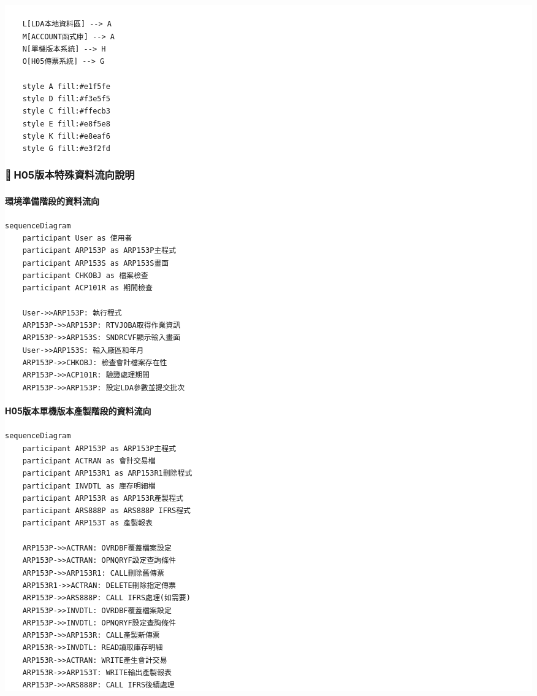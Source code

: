 ```mermaid
    
    L[LDA本地資料區] --> A
    M[ACCOUNT函式庫] --> A
    N[單機版本系統] --> H
    O[H05傳票系統] --> G
    
    style A fill:#e1f5fe
    style D fill:#f3e5f5
    style C fill:#ffecb3
    style E fill:#e8f5e8
    style K fill:#e8eaf6
    style G fill:#e3f2fd
```

### 🎯 H05版本特殊資料流向說明

#### 環境準備階段的資料流向
```mermaid
sequenceDiagram
    participant User as 使用者
    participant ARP153P as ARP153P主程式
    participant ARP153S as ARP153S畫面
    participant CHKOBJ as 檔案檢查
    participant ACP101R as 期間檢查
    
    User->>ARP153P: 執行程式
    ARP153P->>ARP153P: RTVJOBA取得作業資訊
    ARP153P->>ARP153S: SNDRCVF顯示輸入畫面
    User->>ARP153S: 輸入廠區和年月
    ARP153P->>CHKOBJ: 檢查會計檔案存在性
    ARP153P->>ACP101R: 驗證處理期間
    ARP153P->>ARP153P: 設定LDA參數並提交批次
```

#### H05版本單機版本產製階段的資料流向
```mermaid
sequenceDiagram
    participant ARP153P as ARP153P主程式
    participant ACTRAN as 會計交易檔
    participant ARP153R1 as ARP153R1刪除程式
    participant INVDTL as 庫存明細檔
    participant ARP153R as ARP153R產製程式
    participant ARS888P as ARS888P IFRS程式
    participant ARP153T as 產製報表
    
    ARP153P->>ACTRAN: OVRDBF覆蓋檔案設定
    ARP153P->>ACTRAN: OPNQRYF設定查詢條件
    ARP153P->>ARP153R1: CALL刪除舊傳票
    ARP153R1->>ACTRAN: DELETE刪除指定傳票
    ARP153P->>ARS888P: CALL IFRS處理(如需要)
    ARP153P->>INVDTL: OVRDBF覆蓋檔案設定
    ARP153P->>INVDTL: OPNQRYF設定查詢條件
    ARP153P->>ARP153R: CALL產製新傳票
    ARP153R->>INVDTL: READ讀取庫存明細
    ARP153R->>ACTRAN: WRITE產生會計交易
    ARP153R->>ARP153T: WRITE輸出產製報表
    ARP153P->>ARS888P: CALL IFRS後續處理
```

